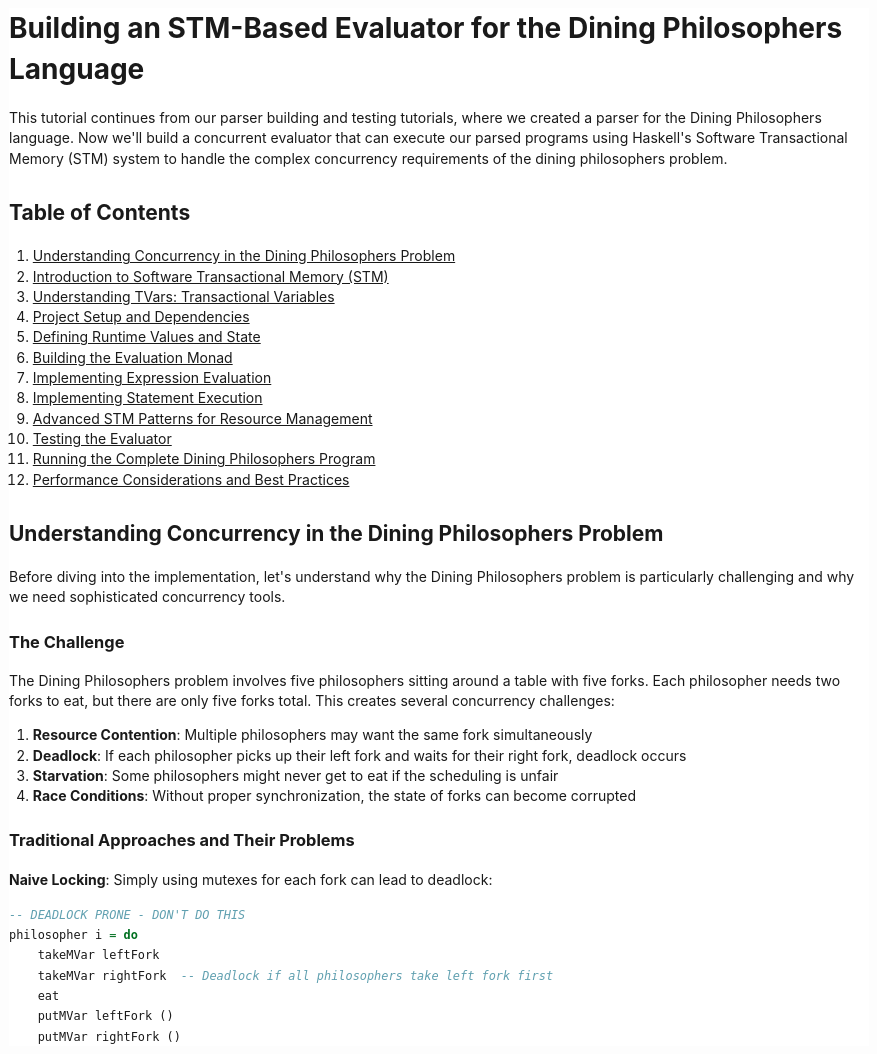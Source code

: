 # Building an STM-Based Evaluator for the Dining Philosophers Language

This tutorial continues from our parser building and testing tutorials, where we created a parser for the Dining Philosophers language. Now we'll build a concurrent evaluator that can execute our parsed programs using Haskell's Software Transactional Memory (STM) system to handle the complex concurrency requirements of the dining philosophers problem.

## Table of Contents

1. [Understanding Concurrency in the Dining Philosophers Problem](#understanding-concurrency-in-the-dining-philosophers-problem)
2. [Introduction to Software Transactional Memory (STM)](#introduction-to-software-transactional-memory-stm)
3. [Understanding TVars: Transactional Variables](#understanding-tvars-transactional-variables)
4. [Project Setup and Dependencies](#project-setup-and-dependencies)
5. [Defining Runtime Values and State](#defining-runtime-values-and-state)
6. [Building the Evaluation Monad](#building-the-evaluation-monad)
7. [Implementing Expression Evaluation](#implementing-expression-evaluation)
8. [Implementing Statement Execution](#implementing-statement-execution)
9. [Advanced STM Patterns for Resource Management](#advanced-stm-patterns-for-resource-management)
10. [Testing the Evaluator](#testing-the-evaluator)
11. [Running the Complete Dining Philosophers Program](#running-the-complete-dining-philosophers-program)
12. [Performance Considerations and Best Practices](#performance-considerations-and-best-practices)

## Understanding Concurrency in the Dining Philosophers Problem

Before diving into the implementation, let's understand why the Dining Philosophers problem is particularly challenging and why we need sophisticated concurrency tools.

### The Challenge

The Dining Philosophers problem involves five philosophers sitting around a table with five forks. Each philosopher needs two forks to eat, but there are only five forks total. This creates several concurrency challenges:

1. **Resource Contention**: Multiple philosophers may want the same fork simultaneously
2. **Deadlock**: If each philosopher picks up their left fork and waits for their right fork, deadlock occurs
3. **Starvation**: Some philosophers might never get to eat if the scheduling is unfair
4. **Race Conditions**: Without proper synchronization, the state of forks can become corrupted

### Traditional Approaches and Their Problems

**Naive Locking**: Simply using mutexes for each fork can lead to deadlock:
```haskell
-- DEADLOCK PRONE - DON'T DO THIS
philosopher i = do
    takeMVar leftFork
    takeMVar rightFork  -- Deadlock if all philosophers take left fork first
    eat
    putMVar leftFork ()
    putMVar rightFork ()
```
